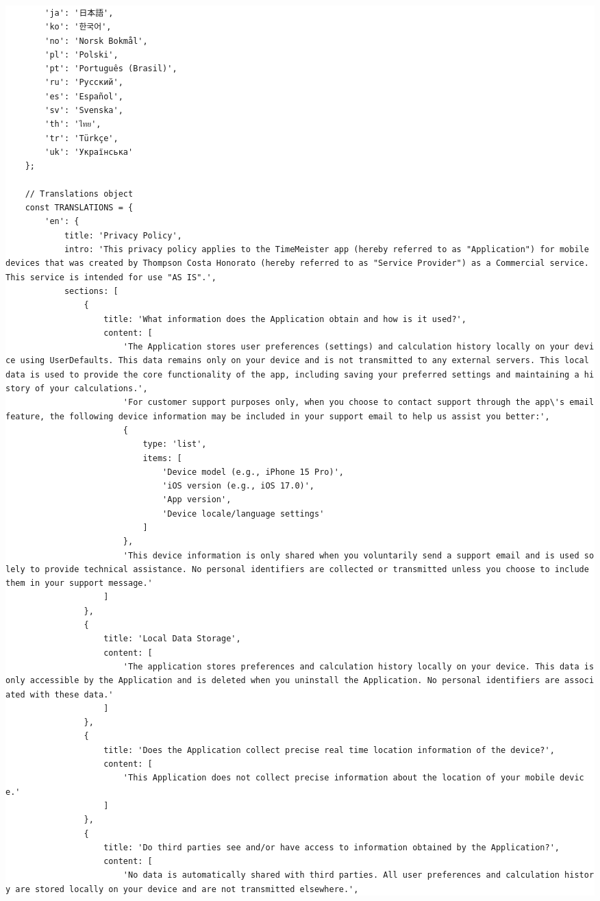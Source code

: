             'ja': '日本語',
            'ko': '한국어',
            'no': 'Norsk Bokmål',
            'pl': 'Polski',
            'pt': 'Português (Brasil)',
            'ru': 'Русский',
            'es': 'Español',
            'sv': 'Svenska',
            'th': 'ไทย',
            'tr': 'Türkçe',
            'uk': 'Українська'
        };

        // Translations object
        const TRANSLATIONS = {
            'en': {
                title: 'Privacy Policy',
                intro: 'This privacy policy applies to the TimeMeister app (hereby referred to as "Application") for mobile devices that was created by Thompson Costa Honorato (hereby referred to as "Service Provider") as a Commercial service. This service is intended for use "AS IS".',
                sections: [
                    {
                        title: 'What information does the Application obtain and how is it used?',
                        content: [
                            'The Application stores user preferences (settings) and calculation history locally on your device using UserDefaults. This data remains only on your device and is not transmitted to any external servers. This local data is used to provide the core functionality of the app, including saving your preferred settings and maintaining a history of your calculations.',
                            'For customer support purposes only, when you choose to contact support through the app\'s email feature, the following device information may be included in your support email to help us assist you better:',
                            {
                                type: 'list',
                                items: [
                                    'Device model (e.g., iPhone 15 Pro)',
                                    'iOS version (e.g., iOS 17.0)',
                                    'App version',
                                    'Device locale/language settings'
                                ]
                            },
                            'This device information is only shared when you voluntarily send a support email and is used solely to provide technical assistance. No personal identifiers are collected or transmitted unless you choose to include them in your support message.'
                        ]
                    },
                    {
                        title: 'Local Data Storage',
                        content: [
                            'The application stores preferences and calculation history locally on your device. This data is only accessible by the Application and is deleted when you uninstall the Application. No personal identifiers are associated with these data.'
                        ]
                    },
                    {
                        title: 'Does the Application collect precise real time location information of the device?',
                        content: [
                            'This Application does not collect precise information about the location of your mobile device.'
                        ]
                    },
                    {
                        title: 'Do third parties see and/or have access to information obtained by the Application?',
                        content: [
                            'No data is automatically shared with third parties. All user preferences and calculation history are stored locally on your device and are not transmitted elsewhere.',